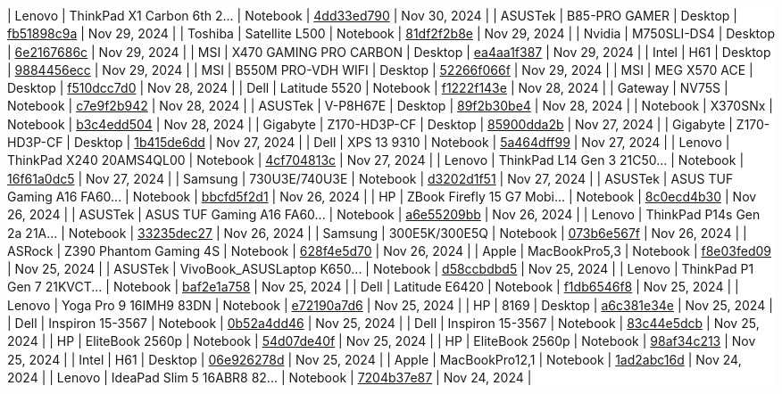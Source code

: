| Lenovo        | ThinkPad X1 Carbon 6th 2... | Notebook    | [4dd33ed790](https://linux-hardware.org/?probe=4dd33ed790) | Nov 30, 2024 |
| ASUSTek       | B85-PRO GAMER               | Desktop     | [fb51898c9a](https://linux-hardware.org/?probe=fb51898c9a) | Nov 29, 2024 |
| Toshiba       | Satellite L500              | Notebook    | [81df2f2b8e](https://linux-hardware.org/?probe=81df2f2b8e) | Nov 29, 2024 |
| Nvidia        | M750SLI-DS4                 | Desktop     | [6e2167686c](https://linux-hardware.org/?probe=6e2167686c) | Nov 29, 2024 |
| MSI           | X470 GAMING PRO CARBON      | Desktop     | [ea4aa1f387](https://linux-hardware.org/?probe=ea4aa1f387) | Nov 29, 2024 |
| Intel         | H61                         | Desktop     | [9884456ecc](https://linux-hardware.org/?probe=9884456ecc) | Nov 29, 2024 |
| MSI           | B550M PRO-VDH WIFI          | Desktop     | [52266f066f](https://linux-hardware.org/?probe=52266f066f) | Nov 29, 2024 |
| MSI           | MEG X570 ACE                | Desktop     | [f510dcc7d0](https://linux-hardware.org/?probe=f510dcc7d0) | Nov 28, 2024 |
| Dell          | Latitude 5520               | Notebook    | [f1222f143e](https://linux-hardware.org/?probe=f1222f143e) | Nov 28, 2024 |
| Gateway       | NV75S                       | Notebook    | [c7e9f2b942](https://linux-hardware.org/?probe=c7e9f2b942) | Nov 28, 2024 |
| ASUSTek       | V-P8H67E                    | Desktop     | [89f2b30be4](https://linux-hardware.org/?probe=89f2b30be4) | Nov 28, 2024 |
| Notebook      | X370SNx                     | Notebook    | [b3c4edd504](https://linux-hardware.org/?probe=b3c4edd504) | Nov 28, 2024 |
| Gigabyte      | Z170-HD3P-CF                | Desktop     | [85900dda2b](https://linux-hardware.org/?probe=85900dda2b) | Nov 27, 2024 |
| Gigabyte      | Z170-HD3P-CF                | Desktop     | [1b415de6dd](https://linux-hardware.org/?probe=1b415de6dd) | Nov 27, 2024 |
| Dell          | XPS 13 9310                 | Notebook    | [5a464dff99](https://linux-hardware.org/?probe=5a464dff99) | Nov 27, 2024 |
| Lenovo        | ThinkPad X240 20AMS4QL00    | Notebook    | [4cf704813c](https://linux-hardware.org/?probe=4cf704813c) | Nov 27, 2024 |
| Lenovo        | ThinkPad L14 Gen 3 21C50... | Notebook    | [16f61a0dc5](https://linux-hardware.org/?probe=16f61a0dc5) | Nov 27, 2024 |
| Samsung       | 730U3E/740U3E               | Notebook    | [d3202d1f51](https://linux-hardware.org/?probe=d3202d1f51) | Nov 27, 2024 |
| ASUSTek       | ASUS TUF Gaming A16 FA60... | Notebook    | [bbcfd5f2d1](https://linux-hardware.org/?probe=bbcfd5f2d1) | Nov 26, 2024 |
| HP            | ZBook Firefly 15 G7 Mobi... | Notebook    | [8c0ecd4b30](https://linux-hardware.org/?probe=8c0ecd4b30) | Nov 26, 2024 |
| ASUSTek       | ASUS TUF Gaming A16 FA60... | Notebook    | [a6e55209bb](https://linux-hardware.org/?probe=a6e55209bb) | Nov 26, 2024 |
| Lenovo        | ThinkPad P14s Gen 2a 21A... | Notebook    | [33235dec27](https://linux-hardware.org/?probe=33235dec27) | Nov 26, 2024 |
| Samsung       | 300E5K/300E5Q               | Notebook    | [073b6e567f](https://linux-hardware.org/?probe=073b6e567f) | Nov 26, 2024 |
| ASRock        | Z390 Phantom Gaming 4S      | Notebook    | [628f4e5d70](https://linux-hardware.org/?probe=628f4e5d70) | Nov 26, 2024 |
| Apple         | MacBookPro5,3               | Notebook    | [f8e03fed09](https://linux-hardware.org/?probe=f8e03fed09) | Nov 25, 2024 |
| ASUSTek       | VivoBook_ASUSLaptop K650... | Notebook    | [d58ccbdbd5](https://linux-hardware.org/?probe=d58ccbdbd5) | Nov 25, 2024 |
| Lenovo        | ThinkPad P1 Gen 7 21KVCT... | Notebook    | [baf2e1a758](https://linux-hardware.org/?probe=baf2e1a758) | Nov 25, 2024 |
| Dell          | Latitude E6420              | Notebook    | [f1db6546f8](https://linux-hardware.org/?probe=f1db6546f8) | Nov 25, 2024 |
| Lenovo        | Yoga Pro 9 16IMH9 83DN      | Notebook    | [e72190a7d6](https://linux-hardware.org/?probe=e72190a7d6) | Nov 25, 2024 |
| HP            | 8169                        | Desktop     | [a6c381e34e](https://linux-hardware.org/?probe=a6c381e34e) | Nov 25, 2024 |
| Dell          | Inspiron 15-3567            | Notebook    | [0b52a4dd46](https://linux-hardware.org/?probe=0b52a4dd46) | Nov 25, 2024 |
| Dell          | Inspiron 15-3567            | Notebook    | [83c44e5dcb](https://linux-hardware.org/?probe=83c44e5dcb) | Nov 25, 2024 |
| HP            | EliteBook 2560p             | Notebook    | [54d07de40f](https://linux-hardware.org/?probe=54d07de40f) | Nov 25, 2024 |
| HP            | EliteBook 2560p             | Notebook    | [98af34c213](https://linux-hardware.org/?probe=98af34c213) | Nov 25, 2024 |
| Intel         | H61                         | Desktop     | [06e926278d](https://linux-hardware.org/?probe=06e926278d) | Nov 25, 2024 |
| Apple         | MacBookPro12,1              | Notebook    | [1ad2abc16d](https://linux-hardware.org/?probe=1ad2abc16d) | Nov 24, 2024 |
| Lenovo        | IdeaPad Slim 5 16ABR8 82... | Notebook    | [7204b37e87](https://linux-hardware.org/?probe=7204b37e87) | Nov 24, 2024 |